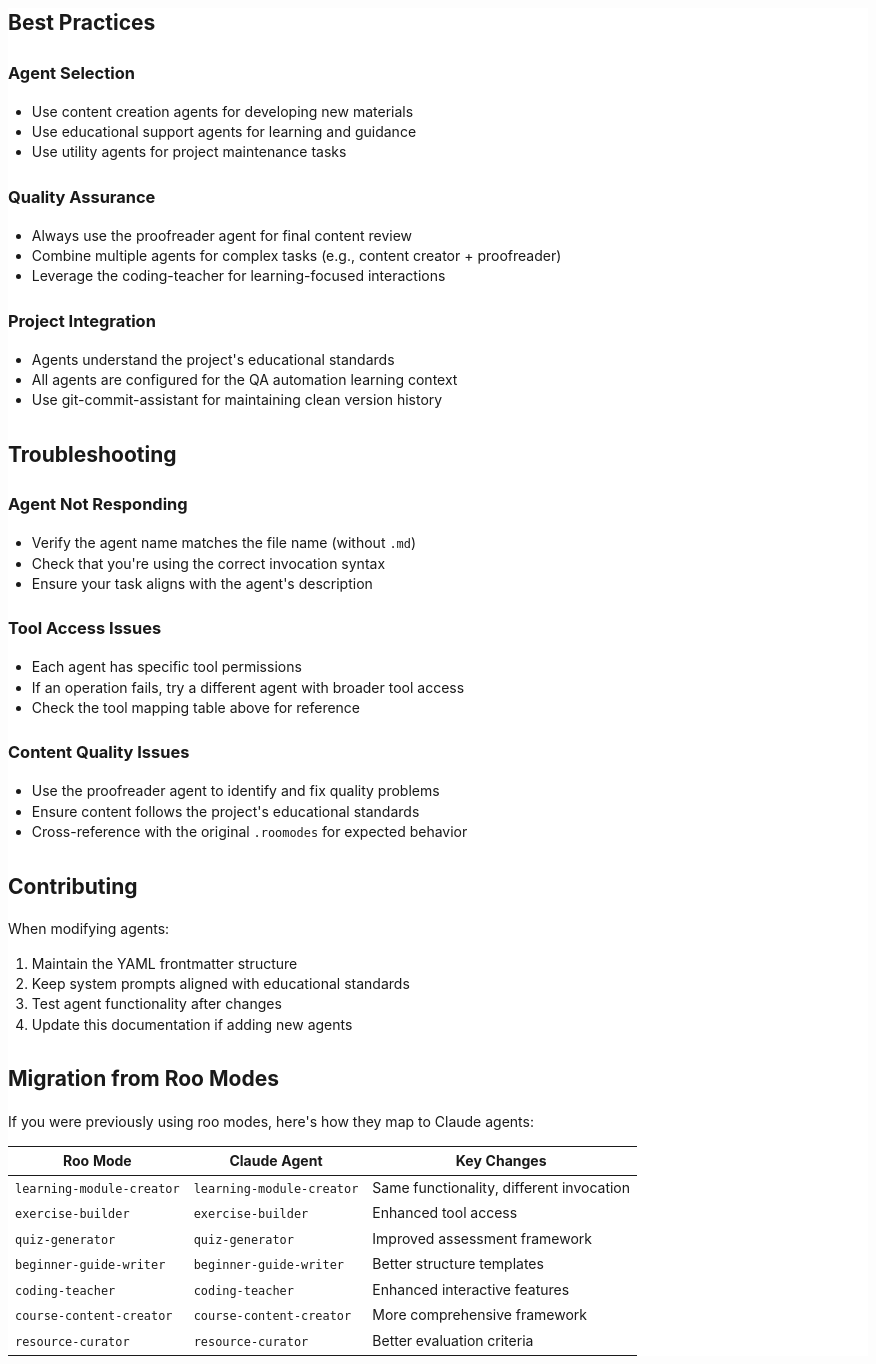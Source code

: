 ## Best Practices

### Agent Selection
- Use content creation agents for developing new materials
- Use educational support agents for learning and guidance
- Use utility agents for project maintenance tasks

### Quality Assurance
- Always use the proofreader agent for final content review
- Combine multiple agents for complex tasks (e.g., content creator + proofreader)
- Leverage the coding-teacher for learning-focused interactions

### Project Integration
- Agents understand the project's educational standards
- All agents are configured for the QA automation learning context
- Use git-commit-assistant for maintaining clean version history

## Troubleshooting

### Agent Not Responding
- Verify the agent name matches the file name (without `.md`)
- Check that you're using the correct invocation syntax
- Ensure your task aligns with the agent's description

### Tool Access Issues
- Each agent has specific tool permissions
- If an operation fails, try a different agent with broader tool access
- Check the tool mapping table above for reference

### Content Quality Issues
- Use the proofreader agent to identify and fix quality problems
- Ensure content follows the project's educational standards
- Cross-reference with the original `.roomodes` for expected behavior

## Contributing

When modifying agents:
1. Maintain the YAML frontmatter structure
2. Keep system prompts aligned with educational standards
3. Test agent functionality after changes
4. Update this documentation if adding new agents

## Migration from Roo Modes

If you were previously using roo modes, here's how they map to Claude agents:

| Roo Mode | Claude Agent | Key Changes |
|----------|--------------|-------------|
| `learning-module-creator` | `learning-module-creator` | Same functionality, different invocation |
| `exercise-builder` | `exercise-builder` | Enhanced tool access |
| `quiz-generator` | `quiz-generator` | Improved assessment framework |
| `beginner-guide-writer` | `beginner-guide-writer` | Better structure templates |
| `coding-teacher` | `coding-teacher` | Enhanced interactive features |
| `course-content-creator` | `course-content-creator` | More comprehensive framework |
| `resource-curator` | `resource-curator` | Better evaluation criteria |